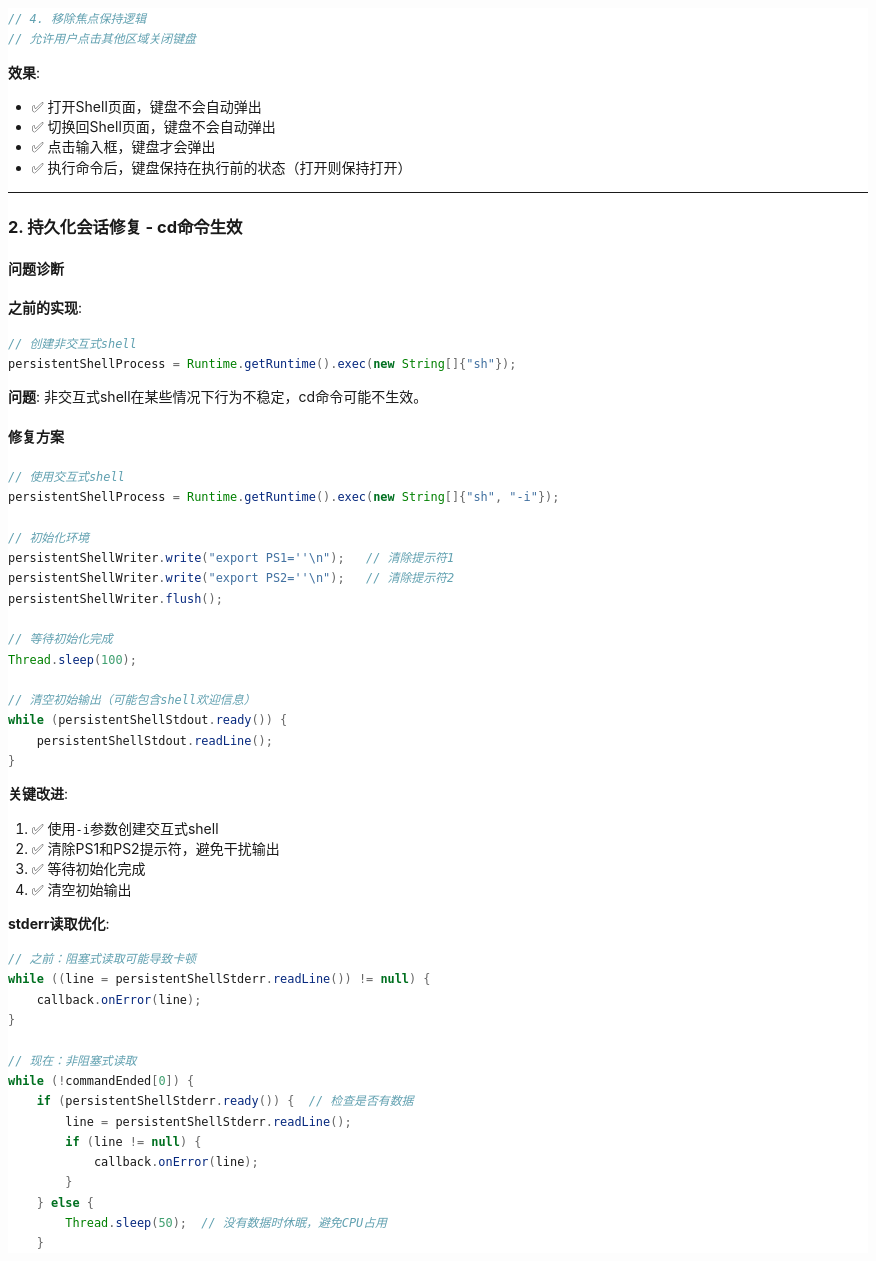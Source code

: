 ```java
// 4. 移除焦点保持逻辑
// 允许用户点击其他区域关闭键盘
```

**效果**:
- ✅ 打开Shell页面，键盘不会自动弹出
- ✅ 切换回Shell页面，键盘不会自动弹出
- ✅ 点击输入框，键盘才会弹出
- ✅ 执行命令后，键盘保持在执行前的状态（打开则保持打开）

---

### 2. **持久化会话修复** - cd命令生效

#### 问题诊断

**之前的实现**:
```java
// 创建非交互式shell
persistentShellProcess = Runtime.getRuntime().exec(new String[]{"sh"});
```

**问题**: 非交互式shell在某些情况下行为不稳定，cd命令可能不生效。

#### 修复方案

```java
// 使用交互式shell
persistentShellProcess = Runtime.getRuntime().exec(new String[]{"sh", "-i"});

// 初始化环境
persistentShellWriter.write("export PS1=''\n");   // 清除提示符1
persistentShellWriter.write("export PS2=''\n");   // 清除提示符2
persistentShellWriter.flush();

// 等待初始化完成
Thread.sleep(100);

// 清空初始输出（可能包含shell欢迎信息）
while (persistentShellStdout.ready()) {
    persistentShellStdout.readLine();
}
```

**关键改进**:
1. ✅ 使用`-i`参数创建交互式shell
2. ✅ 清除PS1和PS2提示符，避免干扰输出
3. ✅ 等待初始化完成
4. ✅ 清空初始输出

**stderr读取优化**:
```java
// 之前：阻塞式读取可能导致卡顿
while ((line = persistentShellStderr.readLine()) != null) {
    callback.onError(line);
}

// 现在：非阻塞式读取
while (!commandEnded[0]) {
    if (persistentShellStderr.ready()) {  // 检查是否有数据
        line = persistentShellStderr.readLine();
        if (line != null) {
            callback.onError(line);
        }
    } else {
        Thread.sleep(50);  // 没有数据时休眠，避免CPU占用
    }
```